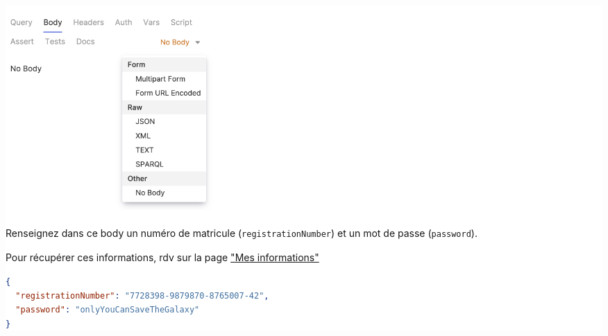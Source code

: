 <img src="./assets/chapter-3/bruno_set_json_body.png" width="300" height="300">

Renseignez dans ce body un numéro de matricule (`registrationNumber`) et un mot de passe (`password`).

Pour récupérer ces informations, rdv sur la page ["Mes informations"](personnal-info.html)

<Solution>

```json
{
  "registrationNumber": "7728398-9879870-8765007-42",
  "password": "onlyYouCanSaveTheGalaxy"
}
```
